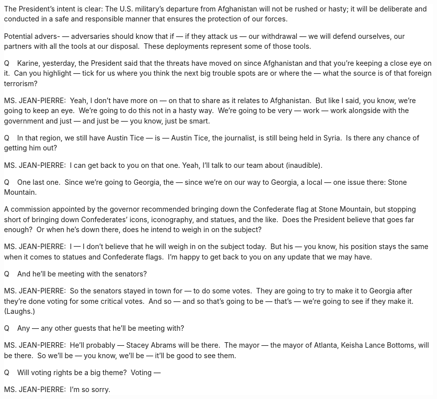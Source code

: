 The President’s intent is clear: The U.S. military’s departure from
Afghanistan will not be rushed or hasty; it will be deliberate and
conducted in a safe and responsible manner that ensures the protection
of our forces. 

Potential advers- — adversaries should know that if — if they attack us
— our withdrawal — we will defend ourselves, our partners with all the
tools at our disposal.  These deployments represent some of those tools.

Q    Karine, yesterday, the President said that the threats have moved
on since Afghanistan and that you’re keeping a close eye on it.  Can you
highlight — tick for us where you think the next big trouble spots are
or where the — what the source is of that foreign terrorism? 

MS. JEAN-PIERRE:  Yeah, I don’t have more on — on that to share as it
relates to Afghanistan.  But like I said, you know, we’re going to keep
an eye.  We’re going to do this not in a hasty way.  We’re going to be
very — work — work alongside with the government and just — and just be
— you know, just be smart.

Q    In that region, we still have Austin Tice — is — Austin Tice, the
journalist, is still being held in Syria.  Is there any chance of
getting him out?

MS. JEAN-PIERRE:  I can get back to you on that one. Yeah, I’ll talk to
our team about (inaudible).

Q    One last one.  Since we’re going to Georgia, the — since we’re on
our way to Georgia, a local — one issue there: Stone Mountain. 

A commission appointed by the governor recommended bringing down the
Confederate flag at Stone Mountain, but stopping short of bringing down
Confederates’ icons, iconography, and statues, and the like.  Does the
President believe that goes far enough?  Or when he’s down there, does
he intend to weigh in on the subject?

MS. JEAN-PIERRE:  I — I don’t believe that he will weigh in on the
subject today.  But his — you know, his position stays the same when it
comes to statues and Confederate flags.  I’m happy to get back to you on
any update that we may have.

Q    And he’ll be meeting with the senators?

MS. JEAN-PIERRE:  So the senators stayed in town for — to do some
votes.  They are going to try to make it to Georgia after they’re done
voting for some critical votes.  And so — and so that’s going to be —
that’s — we’re going to see if they make it.  (Laughs.)

Q    Any — any other guests that he’ll be meeting with?

MS. JEAN-PIERRE:  He’ll probably — Stacey Abrams will be there.  The
mayor — the mayor of Atlanta, Keisha Lance Bottoms, will be there.  So
we’ll be — you know, we’ll be — it’ll be good to see them.

Q    Will voting rights be a big theme?  Voting —

MS. JEAN-PIERRE:  I’m so sorry.
